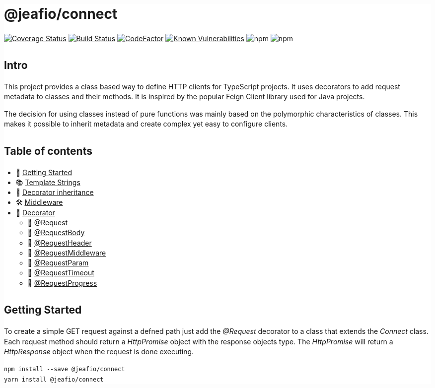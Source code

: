 # @jeafio/connect

[![Coverage Status](https://coveralls.io/repos/github/jeafio/connect/badge.svg?branch=master)](https://coveralls.io/github/jeafio/connect?branch=master)
[![Build Status](https://travis-ci.org/jeafio/connect.svg?branch=master)](https://travis-ci.org/jeafio/connect)
[![CodeFactor](https://www.codefactor.io/repository/github/jeafio/connect/badge)](https://www.codefactor.io/repository/github/jeafio/connect)
[![Known Vulnerabilities](https://snyk.io/test/github/jeafio/connect/badge.svg?targetFile=package.json)](https://snyk.io/test/github/jeafio/connect?targetFile=package.json)
![npm](https://img.shields.io/npm/v/@jeafio/connect)
![npm](https://img.shields.io/npm/dy/@jeafio/connect)

## Intro

This project provides a class based way to define HTTP clients for TypeScript projects. It uses decorators to add request metadata to classes and their methods. It is inspired by the popular [Feign Client](https://cloud.spring.io/spring-cloud-openfeign/reference/html/) library used for Java projects.

The decision for using classes instead of pure functions was mainly based on the polymorphic characteristics of classes. This makes it possible to inherit metadata and create complex yet easy to configure clients.

## Table of contents

- 🚀 [Getting Started](#getting-started)
- 📚 [Template Strings](#template-strings)
- 🌳 [Decorator inheritance](#decorator-inheritance)
- 🛠 [Middleware](#middleware)
- 🧰 [Decorator](#decorators)
  - 🔧 [@Request](#request)
  - 🔧 [@RequestBody](#requestbody)
  - 🔧 [@RequestHeader](#requestheader)
  - 🔧 [@RequestMiddleware](#requestmiddleware)
  - 🔧 [@RequestParam](#requestparam)
  - 🔧 [@RequestTimeout](#requestparam)
  - 🔧 [@RequestProgress](#requestprogress)

## Getting Started

To create a simple GET request against a defned path just add the _@Request_ decorator to a class that extends the _Connect_ class. Each request method should return a _HttpPromise_ object with the response objects type. The _HttpPromise_ will return a _HttpResponse_ object when the request is done executing.

```shell script
npm install --save @jeafio/connect
yarn install @jeafio/connect
```
